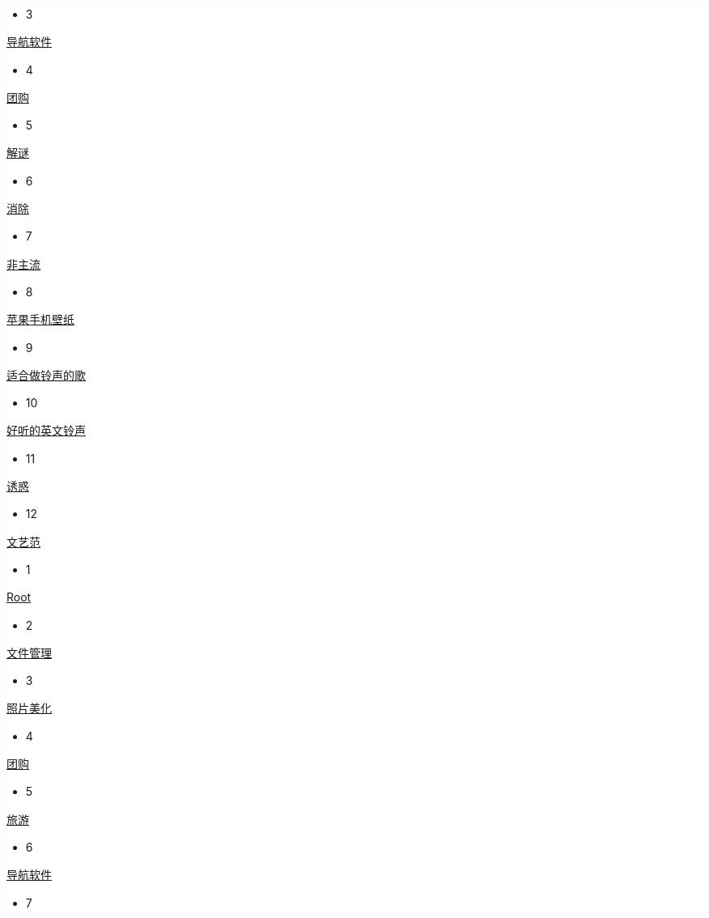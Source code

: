   * 3

[导航软件](/s/%E5%AF%BC%E8%88%AA%E8%BD%AF%E4%BB%B6/)

  * 4

[团购](/s/%E5%9B%A2%E8%B4%AD/)

  * 5

[解谜](/s/%E8%A7%A3%E8%B0%9C/)

  * 6

[消除](/s/%E6%B6%88%E9%99%A4/)

  * 7

[非主流](/s/%E9%9D%9E%E4%B8%BB%E6%B5%81/)

  * 8

[苹果手机壁纸](/s/%E8%8B%B9%E6%9E%9C%E6%89%8B%E6%9C%BA%E5%A3%81%E7%BA%B8/)

  * 9

[适合做铃声的歌](/s/%E9%80%82%E5%90%88%E5%81%9A%E9%93%83%E5%A3%B0%E7%9A%84%E6%AD%8C/)

  * 10

[好听的英文铃声](/s/%E5%A5%BD%E5%90%AC%E7%9A%84%E8%8B%B1%E6%96%87%E9%93%83%E5%A3%B0/)

  * 11

[诱惑](/s/%E8%AF%B1%E6%83%91/)

  * 12

[文艺范](/s/%E6%96%87%E8%89%BA%E8%8C%83/)

  * 1

[Root](/s/Root/)

  * 2

[文件管理](/s/%E6%96%87%E4%BB%B6%E7%AE%A1%E7%90%86/)

  * 3

[照片美化](/s/%E7%85%A7%E7%89%87%E7%BE%8E%E5%8C%96/)

  * 4

[团购](/s/%E5%9B%A2%E8%B4%AD/)

  * 5

[旅游](/s/%E6%97%85%E6%B8%B8/)

  * 6

[导航软件](/s/%E5%AF%BC%E8%88%AA%E8%BD%AF%E4%BB%B6/)

  * 7
